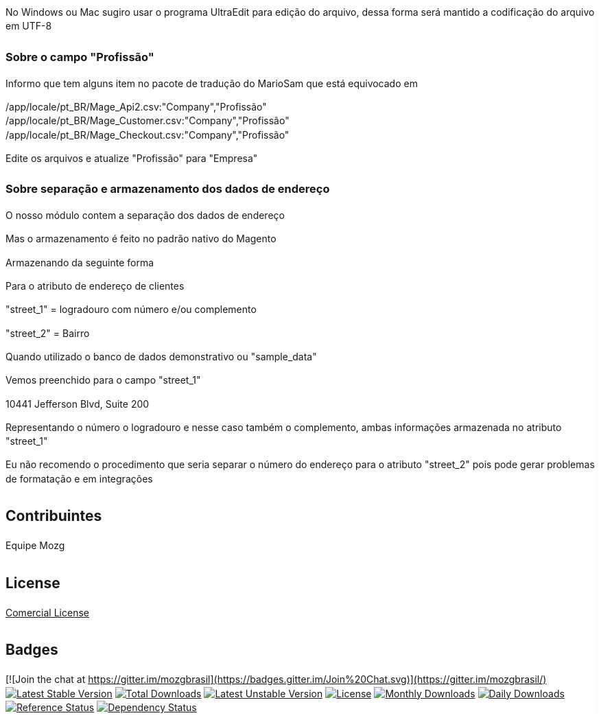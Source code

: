 No Windows ou Mac sugiro usar o programa UltraEdit para edição do arquivo, dessa forma será mantido a codificação do arquivo em UTF-8

### Sobre o campo "Profissão"

Informo que tem alguns item no pacote de tradução do MarioSam que está equivocado em

/app/locale/pt_BR/Mage_Api2.csv:"Company","Profissão"  
/app/locale/pt_BR/Mage_Customer.csv:"Company","Profissão"  
/app/locale/pt_BR/Mage_Checkout.csv:"Company","Profissão"

Edite os arquivos e atualize "Profissão" para "Empresa"

### Sobre separação e armazenamento dos dados de endereço

O nosso módulo contem a separação dos dados de endereço

Mas o armazenamento é feito no padrão nativo do Magento

Armazenando da seguinte forma

Para o atributo de endereço de clientes

"street_1" = logradouro com número e/ou complemento

"street_2" = Bairro

Quando utilizado o banco de dados demonstrativo ou "sample_data"

Vemos preenchido para o campo "street_1"

10441 Jefferson Blvd, Suite 200

Representando o número o logradouro e nesse caso também o complemento, ambas informações armazenada no atributo "street_1"

Eu não recomendo o procedimento que seria separar o número do endereço para o atributo "street_2" pois pode gerar problemas de formatação e em integrações

## Contribuintes

Equipe Mozg

## License

[Comercial License](LICENSE.txt)

## Badges

[![Join the chat at https://gitter.im/mozgbrasil](https://badges.gitter.im/Join%20Chat.svg)](https://gitter.im/mozgbrasil/)
[![Latest Stable Version](https://poser.pugx.org/mozgbrasil/magento-customer-php_54/v/stable)](https://packagist.org/packages/mozgbrasil/magento-customer-php_54)
[![Total Downloads](https://poser.pugx.org/mozgbrasil/magento-customer-php_54/downloads)](https://packagist.org/packages/mozgbrasil/magento-customer-php_54)
[![Latest Unstable Version](https://poser.pugx.org/mozgbrasil/magento-customer-php_54/v/unstable)](https://packagist.org/packages/mozgbrasil/magento-customer-php_54)
[![License](https://poser.pugx.org/mozgbrasil/magento-customer-php_54/license)](https://packagist.org/packages/mozgbrasil/magento-customer-php_54)
[![Monthly Downloads](https://poser.pugx.org/mozgbrasil/magento-customer-php_54/d/monthly)](https://packagist.org/packages/mozgbrasil/magento-customer-php_54)
[![Daily Downloads](https://poser.pugx.org/mozgbrasil/magento-customer-php_54/d/daily)](https://packagist.org/packages/mozgbrasil/magento-customer-php_54)
[![Reference Status](https://www.versioneye.com/php/mozgbrasil:magento-customer-php_54/reference_badge.svg?style=flat-square)](https://www.versioneye.com/php/mozgbrasil:magento-customer-php_54/references)
[![Dependency Status](https://www.versioneye.com/php/mozgbrasil:magento-customer-php_54/1.0.0/badge?style=flat-square)](https://www.versioneye.com/php/mozgbrasil:magento-customer-php_54/1.0.0)
